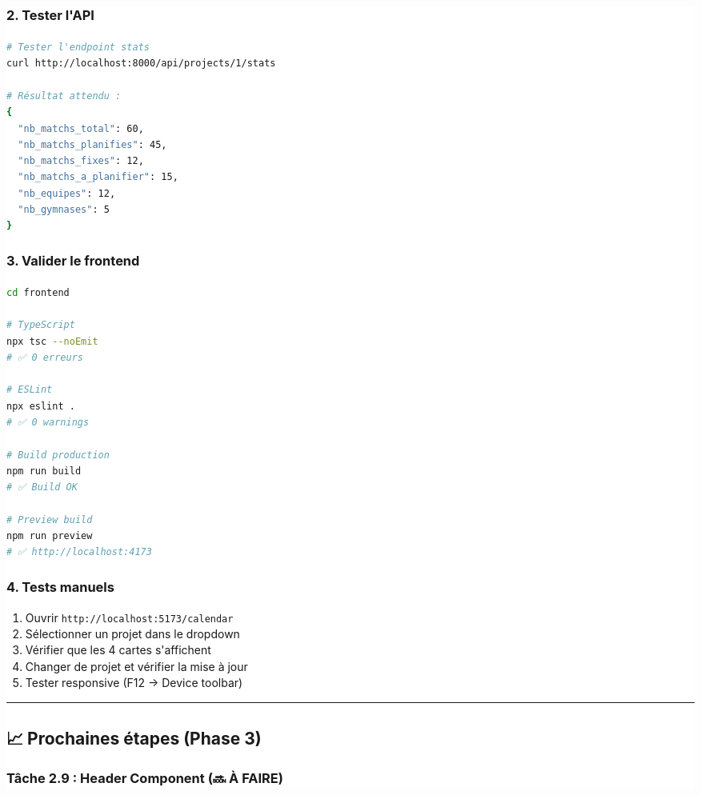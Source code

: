 ### 2. Tester l'API

```bash
# Tester l'endpoint stats
curl http://localhost:8000/api/projects/1/stats

# Résultat attendu :
{
  "nb_matchs_total": 60,
  "nb_matchs_planifies": 45,
  "nb_matchs_fixes": 12,
  "nb_matchs_a_planifier": 15,
  "nb_equipes": 12,
  "nb_gymnases": 5
}
```

### 3. Valider le frontend

```bash
cd frontend

# TypeScript
npx tsc --noEmit
# ✅ 0 erreurs

# ESLint
npx eslint .
# ✅ 0 warnings

# Build production
npm run build
# ✅ Build OK

# Preview build
npm run preview
# ✅ http://localhost:4173
```

### 4. Tests manuels

1. Ouvrir `http://localhost:5173/calendar`
2. Sélectionner un projet dans le dropdown
3. Vérifier que les 4 cartes s'affichent
4. Changer de projet et vérifier la mise à jour
5. Tester responsive (F12 → Device toolbar)

---

## 📈 Prochaines étapes (Phase 3)

### Tâche 2.9 : Header Component (🔜 À FAIRE)
